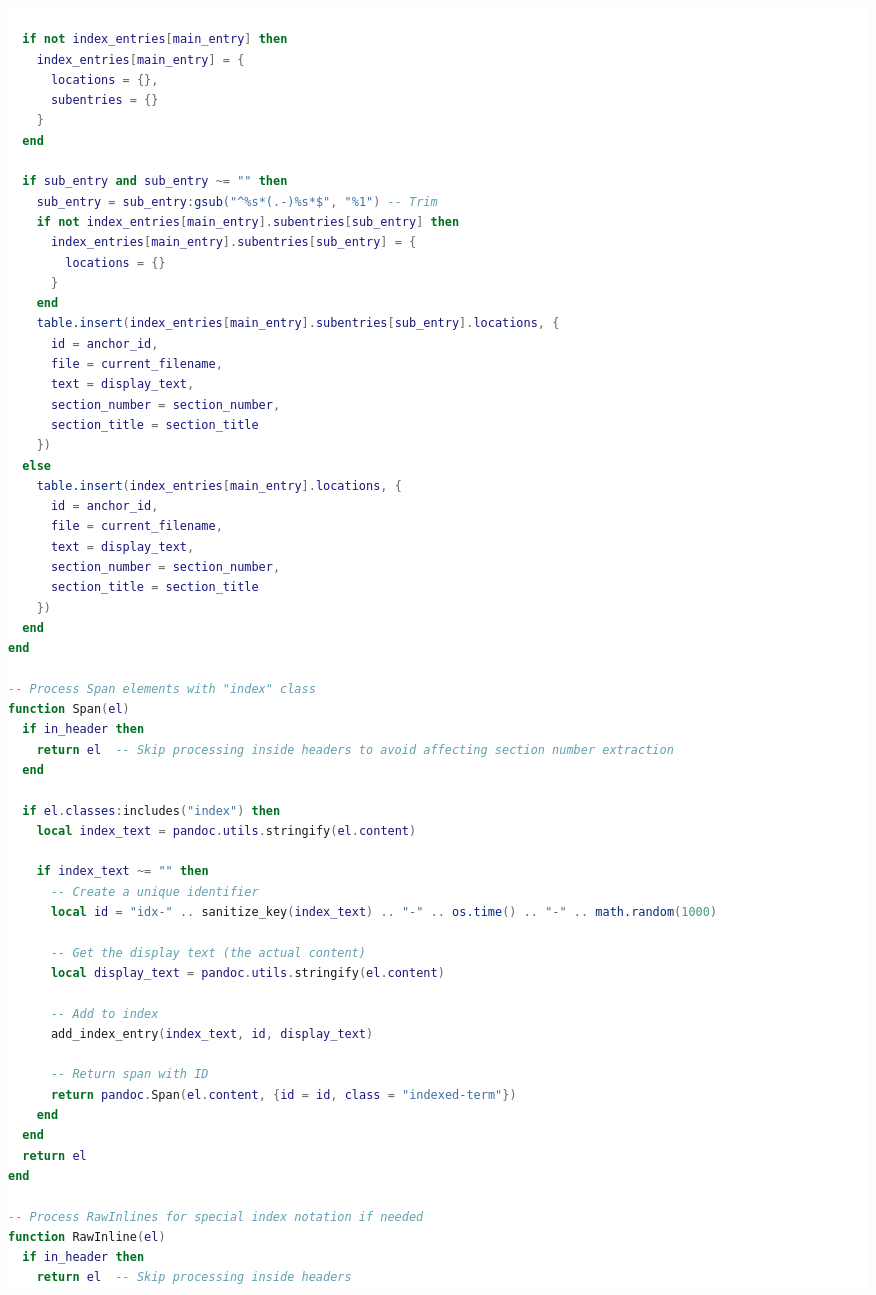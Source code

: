 ```lua
  
  if not index_entries[main_entry] then
    index_entries[main_entry] = {
      locations = {},
      subentries = {}
    }
  end
  
  if sub_entry and sub_entry ~= "" then
    sub_entry = sub_entry:gsub("^%s*(.-)%s*$", "%1") -- Trim
    if not index_entries[main_entry].subentries[sub_entry] then
      index_entries[main_entry].subentries[sub_entry] = {
        locations = {}
      }
    end
    table.insert(index_entries[main_entry].subentries[sub_entry].locations, {
      id = anchor_id,
      file = current_filename,
      text = display_text,
      section_number = section_number,
      section_title = section_title
    })
  else
    table.insert(index_entries[main_entry].locations, {
      id = anchor_id,
      file = current_filename,
      text = display_text,
      section_number = section_number,
      section_title = section_title
    })
  end
end

-- Process Span elements with "index" class
function Span(el)
  if in_header then
    return el  -- Skip processing inside headers to avoid affecting section number extraction
  end
  
  if el.classes:includes("index") then
    local index_text = pandoc.utils.stringify(el.content)
    
    if index_text ~= "" then
      -- Create a unique identifier
      local id = "idx-" .. sanitize_key(index_text) .. "-" .. os.time() .. "-" .. math.random(1000)
      
      -- Get the display text (the actual content)
      local display_text = pandoc.utils.stringify(el.content)
      
      -- Add to index
      add_index_entry(index_text, id, display_text)
      
      -- Return span with ID
      return pandoc.Span(el.content, {id = id, class = "indexed-term"})
    end
  end
  return el
end

-- Process RawInlines for special index notation if needed
function RawInline(el)
  if in_header then
    return el  -- Skip processing inside headers
```

[^1]: [A markdown version emoji cheat sheet](https://github.com/ikatyang/emoji-cheat-sheet/tree/master)
[^2]: [pandoc-crossref(1) | pandoc-crossref](https://lierdakil.github.io/pandoc-crossref/#customization)